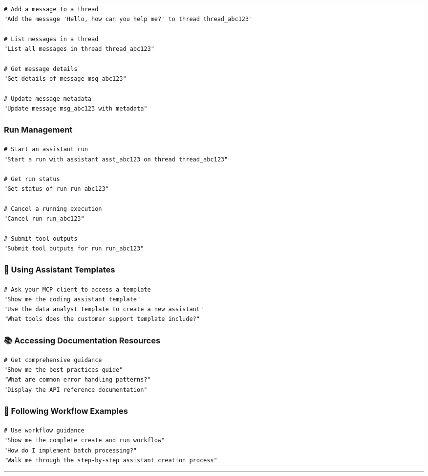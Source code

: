 ```
# Add a message to a thread
"Add the message 'Hello, how can you help me?' to thread thread_abc123"

# List messages in a thread
"List all messages in thread thread_abc123"

# Get message details
"Get details of message msg_abc123"

# Update message metadata
"Update message msg_abc123 with metadata"
```

### Run Management

```
# Start an assistant run
"Start a run with assistant asst_abc123 on thread thread_abc123"

# Get run status
"Get status of run run_abc123"

# Cancel a running execution
"Cancel run run_abc123"

# Submit tool outputs
"Submit tool outputs for run run_abc123"
```

### 🎯 Using Assistant Templates

```
# Ask your MCP client to access a template
"Show me the coding assistant template"
"Use the data analyst template to create a new assistant"
"What tools does the customer support template include?"
```

### 📚 Accessing Documentation Resources

```
# Get comprehensive guidance
"Show me the best practices guide"
"What are common error handling patterns?"
"Display the API reference documentation"
```

### 🔄 Following Workflow Examples

```
# Use workflow guidance
"Show me the complete create and run workflow"
"How do I implement batch processing?"
"Walk me through the step-by-step assistant creation process"
```

---